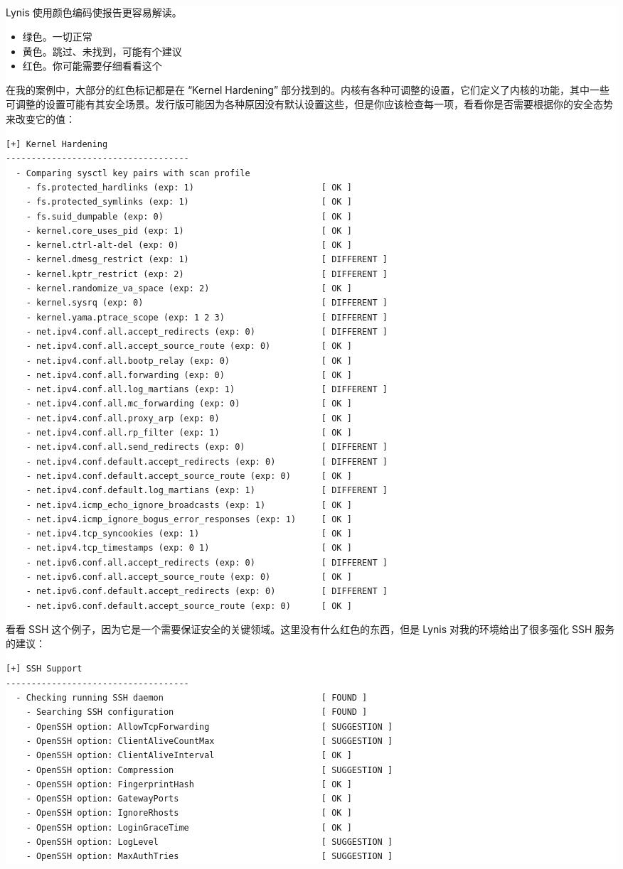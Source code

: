 Lynis 使用颜色编码使报告更容易解读。


* 绿色。一切正常
* 黄色。跳过、未找到，可能有个建议
* 红色。你可能需要仔细看看这个


在我的案例中，大部分的红色标记都是在 “Kernel Hardening” 部分找到的。内核有各种可调整的设置，它们定义了内核的功能，其中一些可调整的设置可能有其安全场景。发行版可能因为各种原因没有默认设置这些，但是你应该检查每一项，看看你是否需要根据你的安全态势来改变它的值：



```
[+] Kernel Hardening
------------------------------------
  - Comparing sysctl key pairs with scan profile
    - fs.protected_hardlinks (exp: 1)                         [ OK ]
    - fs.protected_symlinks (exp: 1)                          [ OK ]
    - fs.suid_dumpable (exp: 0)                               [ OK ]
    - kernel.core_uses_pid (exp: 1)                           [ OK ]
    - kernel.ctrl-alt-del (exp: 0)                            [ OK ]
    - kernel.dmesg_restrict (exp: 1)                          [ DIFFERENT ]
    - kernel.kptr_restrict (exp: 2)                           [ DIFFERENT ]
    - kernel.randomize_va_space (exp: 2)                      [ OK ]
    - kernel.sysrq (exp: 0)                                   [ DIFFERENT ]
    - kernel.yama.ptrace_scope (exp: 1 2 3)                   [ DIFFERENT ]
    - net.ipv4.conf.all.accept_redirects (exp: 0)             [ DIFFERENT ]
    - net.ipv4.conf.all.accept_source_route (exp: 0)          [ OK ]
    - net.ipv4.conf.all.bootp_relay (exp: 0)                  [ OK ]
    - net.ipv4.conf.all.forwarding (exp: 0)                   [ OK ]
    - net.ipv4.conf.all.log_martians (exp: 1)                 [ DIFFERENT ]
    - net.ipv4.conf.all.mc_forwarding (exp: 0)                [ OK ]
    - net.ipv4.conf.all.proxy_arp (exp: 0)                    [ OK ]
    - net.ipv4.conf.all.rp_filter (exp: 1)                    [ OK ]
    - net.ipv4.conf.all.send_redirects (exp: 0)               [ DIFFERENT ]
    - net.ipv4.conf.default.accept_redirects (exp: 0)         [ DIFFERENT ]
    - net.ipv4.conf.default.accept_source_route (exp: 0)      [ OK ]
    - net.ipv4.conf.default.log_martians (exp: 1)             [ DIFFERENT ]
    - net.ipv4.icmp_echo_ignore_broadcasts (exp: 1)           [ OK ]
    - net.ipv4.icmp_ignore_bogus_error_responses (exp: 1)     [ OK ]
    - net.ipv4.tcp_syncookies (exp: 1)                        [ OK ]
    - net.ipv4.tcp_timestamps (exp: 0 1)                      [ OK ]
    - net.ipv6.conf.all.accept_redirects (exp: 0)             [ DIFFERENT ]
    - net.ipv6.conf.all.accept_source_route (exp: 0)          [ OK ]
    - net.ipv6.conf.default.accept_redirects (exp: 0)         [ DIFFERENT ]
    - net.ipv6.conf.default.accept_source_route (exp: 0)      [ OK ]

```

看看 SSH 这个例子，因为它是一个需要保证安全的关键领域。这里没有什么红色的东西，但是 Lynis 对我的环境给出了很多强化 SSH 服务的建议：



```
[+] SSH Support
------------------------------------
  - Checking running SSH daemon                               [ FOUND ]
    - Searching SSH configuration                             [ FOUND ]
    - OpenSSH option: AllowTcpForwarding                      [ SUGGESTION ]
    - OpenSSH option: ClientAliveCountMax                     [ SUGGESTION ]
    - OpenSSH option: ClientAliveInterval                     [ OK ]
    - OpenSSH option: Compression                             [ SUGGESTION ]
    - OpenSSH option: FingerprintHash                         [ OK ]
    - OpenSSH option: GatewayPorts                            [ OK ]
    - OpenSSH option: IgnoreRhosts                            [ OK ]
    - OpenSSH option: LoginGraceTime                          [ OK ]
    - OpenSSH option: LogLevel                                [ SUGGESTION ]
    - OpenSSH option: MaxAuthTries                            [ SUGGESTION ]
```